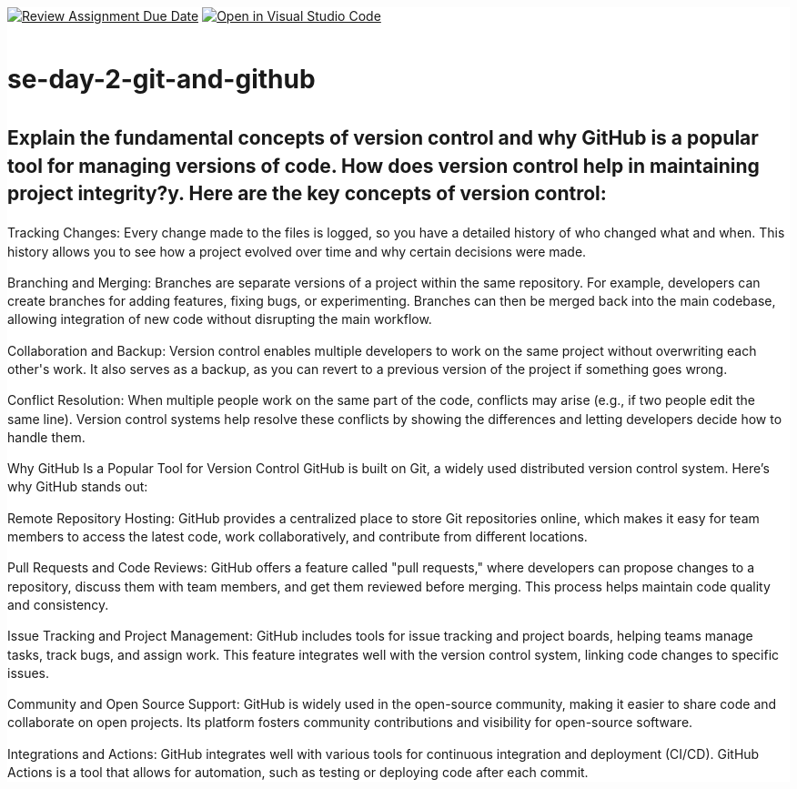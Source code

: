 [![Review Assignment Due Date](https://classroom.github.com/assets/deadline-readme-button-22041afd0340ce965d47ae6ef1cefeee28c7c493a6346c4f15d667ab976d596c.svg)](https://classroom.github.com/a/8wgCKhpZ)
[![Open in Visual Studio Code](https://classroom.github.com/assets/open-in-vscode-2e0aaae1b6195c2367325f4f02e2d04e9abb55f0b24a779b69b11b9e10269abc.svg)](https://classroom.github.com/online_ide?assignment_repo_id=17041989&assignment_repo_type=AssignmentRepo)
# se-day-2-git-and-github
## Explain the fundamental concepts of version control and why GitHub is a popular tool for managing versions of code. How does version control help in maintaining project integrity?y. Here are the key concepts of version control:

Tracking Changes: Every change made to the files is logged, so you have a detailed history of who changed what and when. This history allows you to see how a project evolved over time and why certain decisions were made.

Branching and Merging: Branches are separate versions of a project within the same repository. For example, developers can create branches for adding features, fixing bugs, or experimenting. Branches can then be merged back into the main codebase, allowing integration of new code without disrupting the main workflow.

Collaboration and Backup: Version control enables multiple developers to work on the same project without overwriting each other's work. It also serves as a backup, as you can revert to a previous version of the project if something goes wrong.

Conflict Resolution: When multiple people work on the same part of the code, conflicts may arise (e.g., if two people edit the same line). Version control systems help resolve these conflicts by showing the differences and letting developers decide how to handle them.

Why GitHub Is a Popular Tool for Version Control
GitHub is built on Git, a widely used distributed version control system. Here’s why GitHub stands out:

Remote Repository Hosting: GitHub provides a centralized place to store Git repositories online, which makes it easy for team members to access the latest code, work collaboratively, and contribute from different locations.

Pull Requests and Code Reviews: GitHub offers a feature called "pull requests," where developers can propose changes to a repository, discuss them with team members, and get them reviewed before merging. This process helps maintain code quality and consistency.

Issue Tracking and Project Management: GitHub includes tools for issue tracking and project boards, helping teams manage tasks, track bugs, and assign work. This feature integrates well with the version control system, linking code changes to specific issues.

Community and Open Source Support: GitHub is widely used in the open-source community, making it easier to share code and collaborate on open projects. Its platform fosters community contributions and visibility for open-source software.

Integrations and Actions: GitHub integrates well with various tools for continuous integration and deployment (CI/CD). GitHub Actions is a tool that allows for automation, such as testing or deploying code after each commit.

